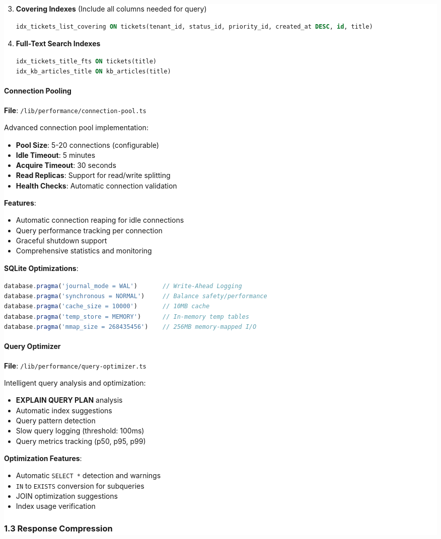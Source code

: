 3. **Covering Indexes** (Include all columns needed for query)
   ```sql
   idx_tickets_list_covering ON tickets(tenant_id, status_id, priority_id, created_at DESC, id, title)
   ```

4. **Full-Text Search Indexes**
   ```sql
   idx_tickets_title_fts ON tickets(title)
   idx_kb_articles_title ON kb_articles(title)
   ```

#### Connection Pooling
**File**: `/lib/performance/connection-pool.ts`

Advanced connection pool implementation:
- **Pool Size**: 5-20 connections (configurable)
- **Idle Timeout**: 5 minutes
- **Acquire Timeout**: 30 seconds
- **Read Replicas**: Support for read/write splitting
- **Health Checks**: Automatic connection validation

**Features**:
- Automatic connection reaping for idle connections
- Query performance tracking per connection
- Graceful shutdown support
- Comprehensive statistics and monitoring

**SQLite Optimizations**:
```typescript
database.pragma('journal_mode = WAL')       // Write-Ahead Logging
database.pragma('synchronous = NORMAL')     // Balance safety/performance
database.pragma('cache_size = 10000')       // 10MB cache
database.pragma('temp_store = MEMORY')      // In-memory temp tables
database.pragma('mmap_size = 268435456')    // 256MB memory-mapped I/O
```

#### Query Optimizer
**File**: `/lib/performance/query-optimizer.ts`

Intelligent query analysis and optimization:
- **EXPLAIN QUERY PLAN** analysis
- Automatic index suggestions
- Query pattern detection
- Slow query logging (threshold: 100ms)
- Query metrics tracking (p50, p95, p99)

**Optimization Features**:
- Automatic `SELECT *` detection and warnings
- `IN` to `EXISTS` conversion for subqueries
- JOIN optimization suggestions
- Index usage verification

### 1.3 Response Compression
